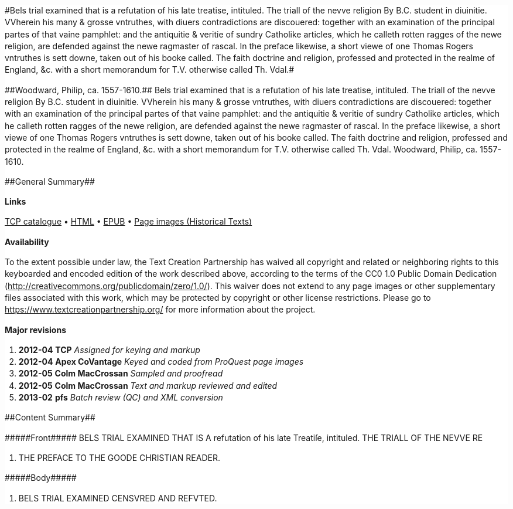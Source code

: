 #Bels trial examined that is a refutation of his late treatise, intituled. The triall of the nevve religion By B.C. student in diuinitie. VVherein his many & grosse vntruthes, with diuers contradictions are discouered: together with an examination of the principal partes of that vaine pamphlet: and the antiquitie & veritie of sundry Catholike articles, which he calleth rotten ragges of the newe religion, are defended against the newe ragmaster of rascal. In the preface likewise, a short viewe of one Thomas Rogers vntruthes is sett downe, taken out of his booke called. The faith doctrine and religion, professed and protected in the realme of England, &c. with a short memorandum for T.V. otherwise called Th. Vdal.#

##Woodward, Philip, ca. 1557-1610.##
Bels trial examined that is a refutation of his late treatise, intituled. The triall of the nevve religion By B.C. student in diuinitie. VVherein his many & grosse vntruthes, with diuers contradictions are discouered: together with an examination of the principal partes of that vaine pamphlet: and the antiquitie & veritie of sundry Catholike articles, which he calleth rotten ragges of the newe religion, are defended against the newe ragmaster of rascal. In the preface likewise, a short viewe of one Thomas Rogers vntruthes is sett downe, taken out of his booke called. The faith doctrine and religion, professed and protected in the realme of England, &c. with a short memorandum for T.V. otherwise called Th. Vdal.
Woodward, Philip, ca. 1557-1610.

##General Summary##

**Links**

[TCP catalogue](http://www.ota.ox.ac.uk/tcp/)  • 
[HTML](http://tei.it.ox.ac.uk/tcp/Texts-HTML/free/A73/A73451.html)  • 
[EPUB](http://tei.it.ox.ac.uk/tcp/Texts-EPUB/free/A73/A73451.epub) • 
[Page images (Historical Texts)](https://historicaltexts.jisc.ac.uk/eebo-99898140e)

**Availability**

To the extent possible under law, the Text Creation Partnership has waived all copyright and related or neighboring rights to this keyboarded and encoded edition of the work described above, according to the terms of the CC0 1.0 Public Domain Dedication (http://creativecommons.org/publicdomain/zero/1.0/). This waiver does not extend to any page images or other supplementary files associated with this work, which may be protected by copyright or other license restrictions. Please go to https://www.textcreationpartnership.org/ for more information about the project.

**Major revisions**

1. __2012-04__ __TCP__ *Assigned for keying and markup*
1. __2012-04__ __Apex CoVantage__ *Keyed and coded from ProQuest page images*
1. __2012-05__ __Colm MacCrossan__ *Sampled and proofread*
1. __2012-05__ __Colm MacCrossan__ *Text and markup reviewed and edited*
1. __2013-02__ __pfs__ *Batch review (QC) and XML conversion*

##Content Summary##

#####Front#####
BELS TRIAL EXAMINED THAT IS A refutation of his late Treatiſe, intituled. THE TRIALL OF THE NEVVE RE
1. THE PREFACE TO THE GOODE CHRISTIAN READER.

#####Body#####

1. BELS TRIAL EXAMINED CENSVRED AND REFVTED.
